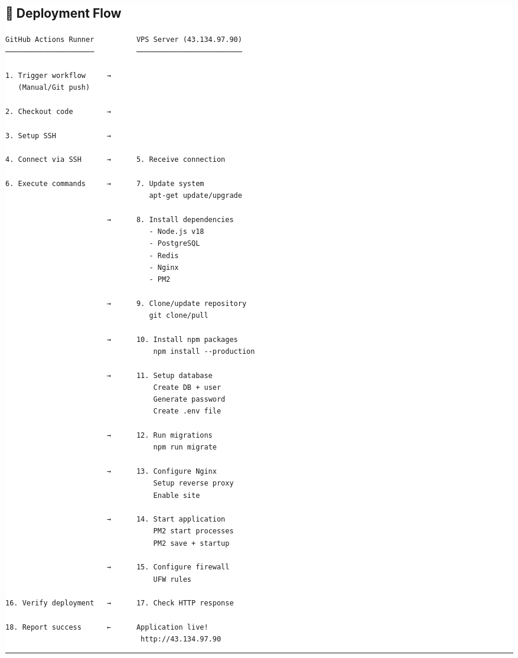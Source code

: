 
## 🔄 Deployment Flow

```
GitHub Actions Runner          VPS Server (43.134.97.90)
─────────────────────          ─────────────────────────

1. Trigger workflow     →
   (Manual/Git push)

2. Checkout code        →

3. Setup SSH            →

4. Connect via SSH      →      5. Receive connection
                                
6. Execute commands     →      7. Update system
                                  apt-get update/upgrade
                                
                        →      8. Install dependencies
                                  - Node.js v18
                                  - PostgreSQL
                                  - Redis
                                  - Nginx
                                  - PM2
                                
                        →      9. Clone/update repository
                                  git clone/pull
                                
                        →      10. Install npm packages
                                   npm install --production
                                
                        →      11. Setup database
                                   Create DB + user
                                   Generate password
                                   Create .env file
                                
                        →      12. Run migrations
                                   npm run migrate
                                
                        →      13. Configure Nginx
                                   Setup reverse proxy
                                   Enable site
                                
                        →      14. Start application
                                   PM2 start processes
                                   PM2 save + startup
                                
                        →      15. Configure firewall
                                   UFW rules

16. Verify deployment   →      17. Check HTTP response

18. Report success      ←      Application live!
                                http://43.134.97.90
```

---